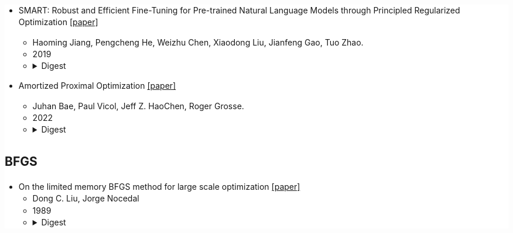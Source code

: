 - SMART: Robust and Efficient Fine-Tuning for Pre-trained Natural Language Models through Principled Regularized Optimization [[paper]](https://arxiv.org/abs/1911.03437)
  - Haoming Jiang, Pengcheng He, Weizhu Chen, Xiaodong Liu, Jianfeng Gao, Tuo Zhao.
  - 2019
  - <details><summary>Digest</summary> Transfer learning has fundamentally changed the landscape of natural language processing (NLP) research. Many existing state-of-the-art models are first pre-trained on a large text corpus and then fine-tuned on downstream tasks. However, due to limited data resources from downstream tasks and the extremely large capacity of pre-trained models, aggressive fine-tuning often causes the adapted model to overfit the data of downstream tasks and forget the knowledge of the pre-trained model. To address the above issue in a more principled manner, we propose a new computational framework for robust and efficient fine-tuning for pre-trained language models. Specifically, our proposed framework contains two important ingredients: 1. Smoothness-inducing regularization, which effectively manages the capacity of the model; 2. Bregman proximal point optimization, which is a class of trust-region methods and can prevent knowledge forgetting. Our experiments demonstrate that our proposed method achieves the state-of-the-art performance on multiple NLP benchmarks.

- Amortized Proximal Optimization [[paper]](https://arxiv.org/abs/2203.00089)
  - Juhan Bae, Paul Vicol, Jeff Z. HaoChen, Roger Grosse.
  - 2022
  - <details><summary>Digest</summary> We propose a framework for online meta-optimization of parameters that govern optimization, called Amortized Proximal Optimization (APO). We first interpret various existing neural network optimizers as approximate stochastic proximal point methods which trade off the current-batch loss with proximity terms in both function space and weight space. The idea behind APO is to amortize the minimization of the proximal point objective by meta-learning the parameters of an update rule. We show how APO can be used to adapt a learning rate or a structured preconditioning matrix. Under appropriate assumptions, APO can recover existing optimizers such as natural gradient descent and KFAC. It enjoys low computational overhead and avoids expensive and numerically sensitive operations required by some second-order optimizers, such as matrix inverses. We empirically test APO for online adaptation of learning rates and structured preconditioning matrices for regression, image reconstruction, image classification, and natural language translation tasks. Empirically, the learning rate schedules found by APO generally outperform optimal fixed learning rates and are competitive with manually tuned decay schedules. Using APO to adapt a structured preconditioning matrix generally results in optimization performance competitive with second-order methods. Moreover, the absence of matrix inversion provides numerical stability, making it effective for low precision training.

## BFGS

- On the limited memory BFGS method for large scale optimization [[paper]](https://link.springer.com/article/10.1007/BF01589116)
  - Dong C. Liu, Jorge Nocedal 
  - 1989
  - <details><summary>Digest</summary> We study the numerical performance of a limited memory quasi-Newton method for large scale optimization, which we call the L-BFGS method. We compare its performance with that of the method developed by Buckley and LeNir (1985), which combines cycles of BFGS steps and conjugate direction steps. Our numerical tests indicate that the L-BFGS method is faster than the method of Buckley and LeNir, and is better able to use additional storage to accelerate convergence. We show that the L-BFGS method can be greatly accelerated by means of a simple scaling. We then compare the L-BFGS method with the partitioned quasi-Newton method of Griewank and Toint (1982a). The results show that, for some problems, the partitioned quasi-Newton method is clearly superior to the L-BFGS method. However we find that for other problems the L-BFGS method is very competitive due to its low iteration cost. We also study the convergence properties of the L-BFGS method, and prove global convergence on uniformly convex problems.
